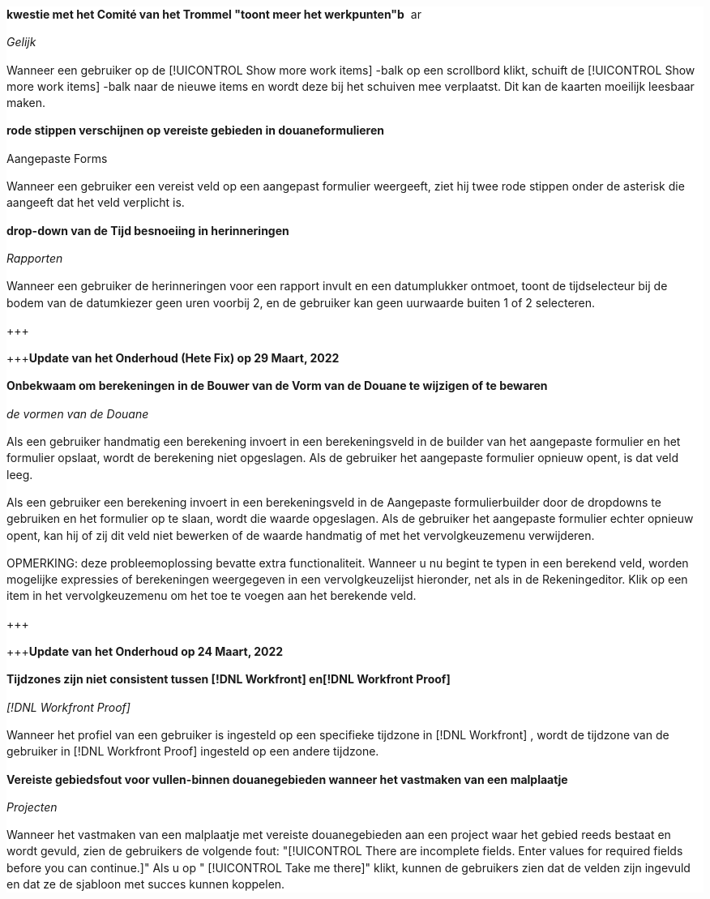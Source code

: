 **kwestie met het Comité van het Trommel &quot;toont meer het werkpunten&quot;b** &#x200B; ar

*Gelijk*

Wanneer een gebruiker op de [!UICONTROL Show more work items] -balk op een scrollbord klikt, schuift de [!UICONTROL Show more work items] -balk naar de nieuwe items en wordt deze bij het schuiven mee verplaatst. Dit kan de kaarten moeilijk leesbaar maken.

**rode stippen verschijnen op vereiste gebieden in douaneformulieren**

Aangepaste Forms

Wanneer een gebruiker een vereist veld op een aangepast formulier weergeeft, ziet hij twee rode stippen onder de asterisk die aangeeft dat het veld verplicht is.

**drop-down van de Tijd besnoeiing in herinneringen**

*Rapporten*

Wanneer een gebruiker de herinneringen voor een rapport invult en een datumplukker ontmoet, toont de tijdselecteur bij de bodem van de datumkiezer geen uren voorbij 2, en de gebruiker kan geen uurwaarde buiten 1 of 2 selecteren.

+++

+++**Update van het Onderhoud (Hete Fix) op 29 Maart, 2022**

**Onbekwaam om berekeningen in de Bouwer van de Vorm van de Douane te wijzigen of te bewaren**

*de vormen van de Douane*

Als een gebruiker handmatig een berekening invoert in een berekeningsveld in de builder van het aangepaste formulier en het formulier opslaat, wordt de berekening niet opgeslagen. Als de gebruiker het aangepaste formulier opnieuw opent, is dat veld leeg.

Als een gebruiker een berekening invoert in een berekeningsveld in de Aangepaste formulierbuilder door de dropdowns te gebruiken en het formulier op te slaan, wordt die waarde opgeslagen. Als de gebruiker het aangepaste formulier echter opnieuw opent, kan hij of zij dit veld niet bewerken of de waarde handmatig of met het vervolgkeuzemenu verwijderen.

OPMERKING: deze probleemoplossing bevatte extra functionaliteit. Wanneer u nu begint te typen in een berekend veld, worden mogelijke expressies of berekeningen weergegeven in een vervolgkeuzelijst hieronder, net als in de Rekeningeditor. Klik op een item in het vervolgkeuzemenu om het toe te voegen aan het berekende veld.

+++

+++**Update van het Onderhoud op 24 Maart, 2022**

**Tijdzones zijn niet consistent tussen [!DNL Workfront] en[!DNL Workfront Proof]**

*[!DNL Workfront Proof]*

Wanneer het profiel van een gebruiker is ingesteld op een specifieke tijdzone in [!DNL Workfront] , wordt de tijdzone van de gebruiker in [!DNL Workfront Proof] ingesteld op een andere tijdzone.

**Vereiste gebiedsfout voor vullen-binnen douanegebieden wanneer het vastmaken van een malplaatje**

*Projecten*

Wanneer het vastmaken van een malplaatje met vereiste douanegebieden aan een project waar het gebied reeds bestaat en wordt gevuld, zien de gebruikers de volgende fout: &quot;[!UICONTROL There are incomplete fields. Enter values for required fields before you can continue.]&quot;
Als u op &quot; [!UICONTROL Take me there]&quot; klikt, kunnen de gebruikers zien dat de velden zijn ingevuld en dat ze de sjabloon met succes kunnen koppelen.

